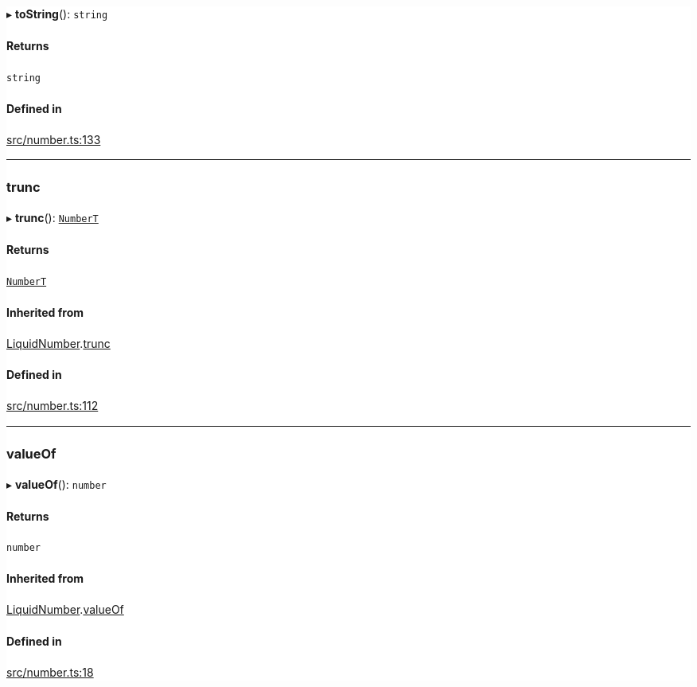▸ **toString**(): `string`

#### Returns

`string`

#### Defined in

[src/number.ts:133](https://github.com/jg-rp/liquidscript/blob/6bed77c/src/number.ts#L133)

___

### trunc

▸ **trunc**(): [`NumberT`](../modules.md#numbert)

#### Returns

[`NumberT`](../modules.md#numbert)

#### Inherited from

[LiquidNumber](LiquidNumber.md).[trunc](LiquidNumber.md#trunc)

#### Defined in

[src/number.ts:112](https://github.com/jg-rp/liquidscript/blob/6bed77c/src/number.ts#L112)

___

### valueOf

▸ **valueOf**(): `number`

#### Returns

`number`

#### Inherited from

[LiquidNumber](LiquidNumber.md).[valueOf](LiquidNumber.md#valueof)

#### Defined in

[src/number.ts:18](https://github.com/jg-rp/liquidscript/blob/6bed77c/src/number.ts#L18)
